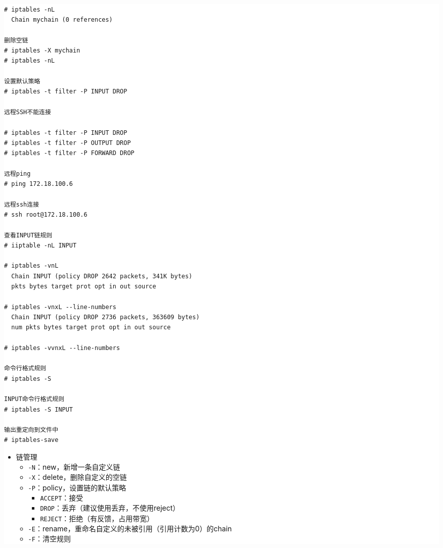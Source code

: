 ``` shell
# iptables -nL
  Chain mychain (0 references)

删除空链
# iptables -X mychain
# iptables -nL

设置默认策略
# iptables -t filter -P INPUT DROP

远程SSH不能连接

# iptables -t filter -P INPUT DROP
# iptables -t filter -P OUTPUT DROP
# iptables -t filter -P FORWARD DROP

远程ping
# ping 172.18.100.6

远程ssh连接
# ssh root@172.18.100.6

查看INPUT链规则
# iiptable -nL INPUT

# iptables -vnL
  Chain INPUT (policy DROP 2642 packets, 341K bytes)
  pkts bytes target prot opt in out source

# iptables -vnxL --line-numbers
  Chain INPUT (policy DROP 2736 packets, 363609 bytes)
  num pkts bytes target prot opt in out source

# iptables -vvnxL --line-numbers

命令行格式规则
# iptables -S

INPUT命令行格式规则
# iptables -S INPUT

输出重定向到文件中
# iptables-save

```

- 链管理
  - `-N`：new，新增一条自定义链
  - `-X`：delete，删除自定义的空链
  - `-P`：policy，设置链的默认策略
    - `ACCEPT`：接受
    - `DROP`：丢弃（建议使用丢弃，不使用reject）
    - `REJECT`：拒绝（有反馈，占用带宽）
  - `-E`：rename，重命名自定义的未被引用（引用计数为0）的chain
  - `-F`：清空规则
